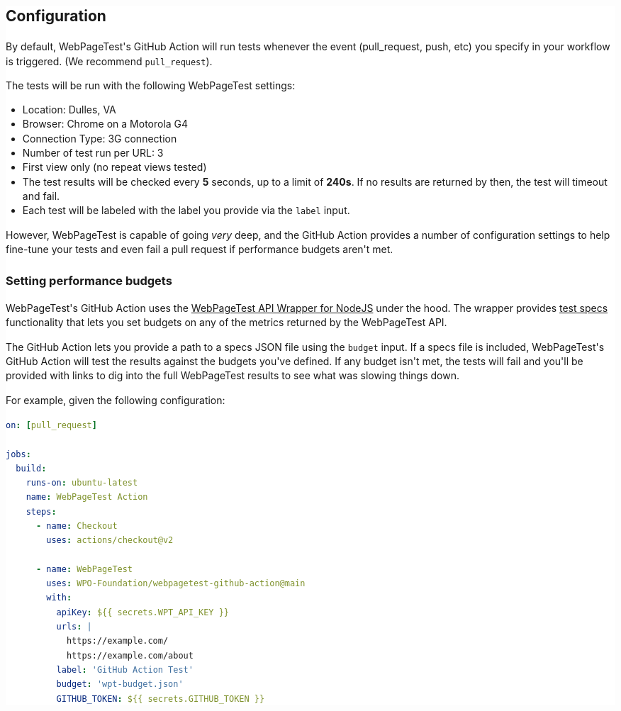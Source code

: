 ## Configuration
By default, WebPageTest's GitHub Action will run tests whenever the event (pull_request, push, etc) you specify in your workflow is triggered. (We recommend `pull_request`).

The tests will be run with the following WebPageTest settings:

- Location: Dulles, VA
- Browser: Chrome on a Motorola G4
- Connection Type: 3G connection
- Number of test run per URL: 3
- First view only (no repeat views tested)
- The test results will be checked every **5** seconds, up to a limit of **240s**. If no results are returned by then, the test will timeout and fail.
- Each test will be labeled with the label you provide via the `label` input. 

However, WebPageTest is capable of going _very_ deep, and the GitHub Action provides a number of configuration settings to help fine-tune your tests and even fail a pull request if performance budgets aren't met.

### Setting performance budgets
WebPageTest's GitHub Action uses the [WebPageTest API Wrapper for NodeJS](https://github.com/marcelduran/webpagetest-api) under the hood. The wrapper provides [test specs](https://github.com/marcelduran/webpagetest-api/wiki/Test-Specs) functionality that lets you set budgets on any of the metrics returned by the WebPageTest API.

The GitHub Action lets you provide a path to a specs JSON file using the `budget` input. If a specs file is included, WebPageTest's GitHub Action will test the results against the budgets you've defined. If any budget isn't met, the tests will fail and you'll be provided with links to dig into the full WebPageTest results to see what was slowing things down.

For example, given the following configuration:

```yml
on: [pull_request]

jobs:
  build:
    runs-on: ubuntu-latest
    name: WebPageTest Action
    steps:
      - name: Checkout
        uses: actions/checkout@v2
        
      - name: WebPageTest
        uses: WPO-Foundation/webpagetest-github-action@main
        with:
          apiKey: ${{ secrets.WPT_API_KEY }}
          urls: |
            https://example.com/
            https://example.com/about
          label: 'GitHub Action Test'
          budget: 'wpt-budget.json'
          GITHUB_TOKEN: ${{ secrets.GITHUB_TOKEN }}
```
